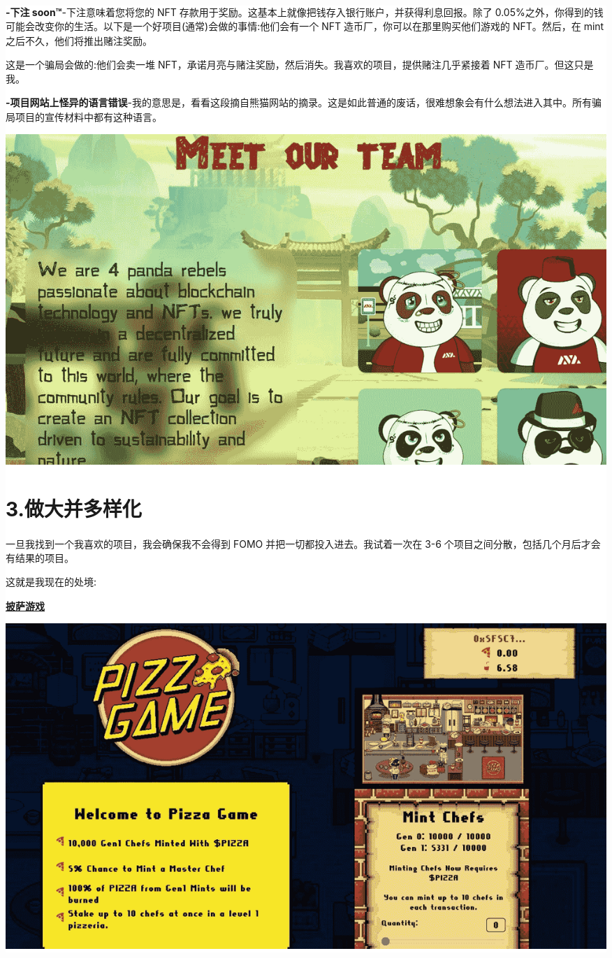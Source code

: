 **-下注 soon™️**-下注意味着您将您的 NFT 存款用于奖励。这基本上就像把钱存入银行账户，并获得利息回报。除了 0.05%之外，你得到的钱可能会改变你的生活。以下是一个好项目(通常)会做的事情:他们会有一个 NFT 造币厂，你可以在那里购买他们游戏的 NFT。然后，在 mint 之后不久，他们将推出赌注奖励。

这是一个骗局会做的:他们会卖一堆 NFT，承诺月亮与赌注奖励，然后消失。我喜欢的项目，提供赌注几乎紧接着 NFT 造币厂。但这只是我。

**-项目网站上怪异的语言错误**-我的意思是，看看这段摘自熊猫网站的摘录。这是如此普通的废话，很难想象会有什么想法进入其中。所有骗局项目的宣传材料中都有这种语言。

![](img/549fcbbfc60db90c7c679f054e2c628f.png)

# 3.做大并多样化

一旦我找到一个我喜欢的项目，我会确保我不会得到 FOMO 并把一切都投入进去。我试着一次在 3-6 个项目之间分散，包括几个月后才会有结果的项目。

这就是我现在的处境:

[**披萨游戏**](https://pizza.game/)

![](img/e63ea29221554ec60b55acf3597935ec.png)